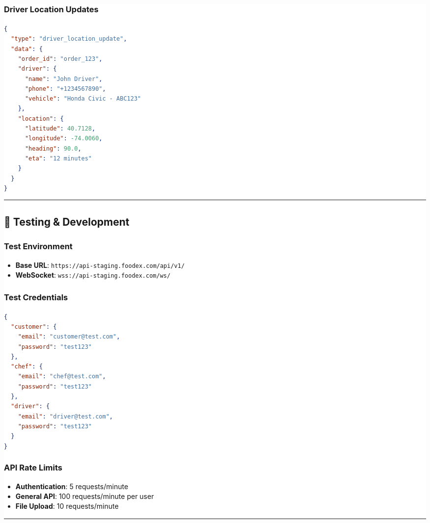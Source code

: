 ### Driver Location Updates
```json
{
  "type": "driver_location_update",
  "data": {
    "order_id": "order_123",
    "driver": {
      "name": "John Driver",
      "phone": "+1234567890",
      "vehicle": "Honda Civic - ABC123"
    },
    "location": {
      "latitude": 40.7128,
      "longitude": -74.0060,
      "heading": 90.0,
      "eta": "12 minutes"
    }
  }
}
```

---

## 🧪 Testing & Development

### Test Environment
- **Base URL**: `https://api-staging.foodex.com/api/v1/`
- **WebSocket**: `wss://api-staging.foodex.com/ws/`

### Test Credentials
```json
{
  "customer": {
    "email": "customer@test.com",
    "password": "test123"
  },
  "chef": {
    "email": "chef@test.com",
    "password": "test123"
  },
  "driver": {
    "email": "driver@test.com",
    "password": "test123"
  }
}
```

### API Rate Limits
- **Authentication**: 5 requests/minute
- **General API**: 100 requests/minute per user
- **File Upload**: 10 requests/minute

---